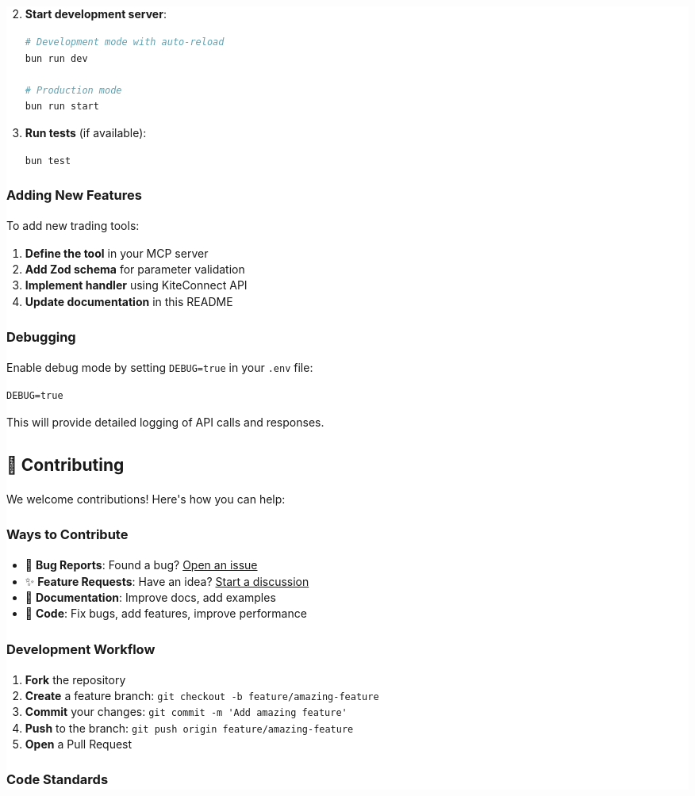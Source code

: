 2. **Start development server**:
   ```bash
   # Development mode with auto-reload
   bun run dev
   
   # Production mode
   bun run start
   ```

3. **Run tests** (if available):
   ```bash
   bun test
   ```

### Adding New Features

To add new trading tools:

1. **Define the tool** in your MCP server
2. **Add Zod schema** for parameter validation  
3. **Implement handler** using KiteConnect API
4. **Update documentation** in this README

### Debugging

Enable debug mode by setting `DEBUG=true` in your `.env` file:

```env
DEBUG=true
```

This will provide detailed logging of API calls and responses.

## 🤝 Contributing

We welcome contributions! Here's how you can help:

### Ways to Contribute

- 🐛 **Bug Reports**: Found a bug? [Open an issue](https://github.com/gamandeepsingh/zerodha-claude-mcp/issues)
- ✨ **Feature Requests**: Have an idea? [Start a discussion](https://github.com/gamandeepsingh/zerodha-claude-mcp/discussions)
- 📝 **Documentation**: Improve docs, add examples
- 🔧 **Code**: Fix bugs, add features, improve performance

### Development Workflow

1. **Fork** the repository
2. **Create** a feature branch: `git checkout -b feature/amazing-feature`
3. **Commit** your changes: `git commit -m 'Add amazing feature'`
4. **Push** to the branch: `git push origin feature/amazing-feature`
5. **Open** a Pull Request

### Code Standards
